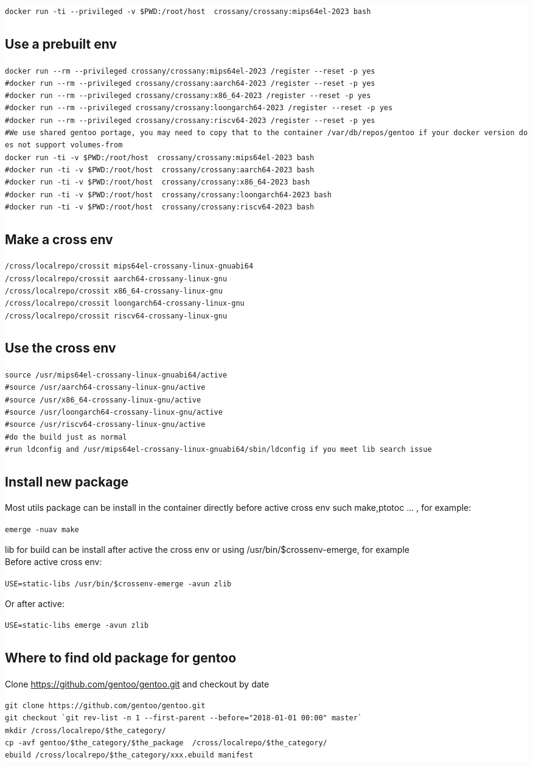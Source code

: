 ```shell
docker run -ti --privileged -v $PWD:/root/host  crossany/crossany:mips64el-2023 bash
```
## Use a prebuilt env
```shell
docker run --rm --privileged crossany/crossany:mips64el-2023 /register --reset -p yes
#docker run --rm --privileged crossany/crossany:aarch64-2023 /register --reset -p yes
#docker run --rm --privileged crossany/crossany:x86_64-2023 /register --reset -p yes
#docker run --rm --privileged crossany/crossany:loongarch64-2023 /register --reset -p yes
#docker run --rm --privileged crossany/crossany:riscv64-2023 /register --reset -p yes
#We use shared gentoo portage, you may need to copy that to the container /var/db/repos/gentoo if your docker version does not support volumes-from
docker run -ti -v $PWD:/root/host  crossany/crossany:mips64el-2023 bash
#docker run -ti -v $PWD:/root/host  crossany/crossany:aarch64-2023 bash
#docker run -ti -v $PWD:/root/host  crossany/crossany:x86_64-2023 bash
#docker run -ti -v $PWD:/root/host  crossany/crossany:loongarch64-2023 bash
#docker run -ti -v $PWD:/root/host  crossany/crossany:riscv64-2023 bash
```
## Make a cross env
```shell
/cross/localrepo/crossit mips64el-crossany-linux-gnuabi64
/cross/localrepo/crossit aarch64-crossany-linux-gnu
/cross/localrepo/crossit x86_64-crossany-linux-gnu
/cross/localrepo/crossit loongarch64-crossany-linux-gnu
/cross/localrepo/crossit riscv64-crossany-linux-gnu
```
## Use the cross env
```shell
source /usr/mips64el-crossany-linux-gnuabi64/active
#source /usr/aarch64-crossany-linux-gnu/active
#source /usr/x86_64-crossany-linux-gnu/active
#source /usr/loongarch64-crossany-linux-gnu/active
#source /usr/riscv64-crossany-linux-gnu/active
#do the build just as normal
#run ldconfig and /usr/mips64el-crossany-linux-gnuabi64/sbin/ldconfig if you meet lib search issue
```
## Install new package
Most utils package can be install in the container directly before active cross env such make,ptotoc ... , for example:   
```shell
emerge -nuav make
```
lib for build can be install after active the cross env or using /usr/bin/$crossenv-emerge, for example  
Before active cross env:  
```shell
USE=static-libs /usr/bin/$crossenv-emerge -avun zlib
```   
Or after active:  
```shell
USE=static-libs emerge -avun zlib
```
## Where to find old package for gentoo
Clone https://github.com/gentoo/gentoo.git and checkout by date  
```shell
git clone https://github.com/gentoo/gentoo.git
git checkout `git rev-list -n 1 --first-parent --before="2018-01-01 00:00" master`
mkdir /cross/localrepo/$the_category/
cp -avf gentoo/$the_category/$the_package  /cross/localrepo/$the_category/
ebuild /cross/localrepo/$the_category/xxx.ebuild manifest
```